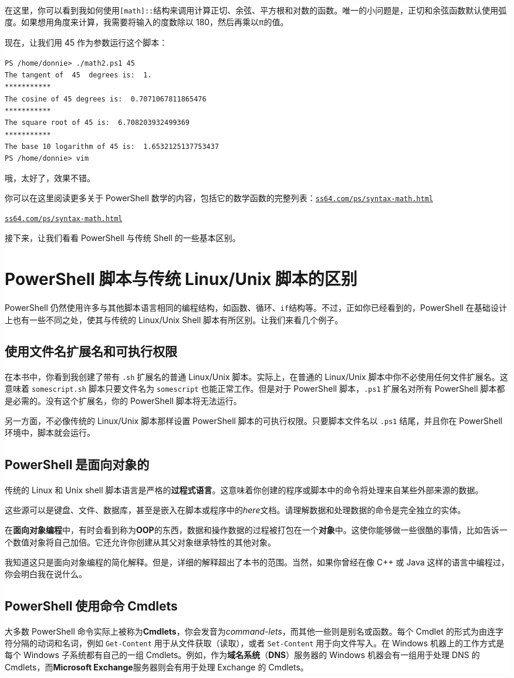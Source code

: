 ```
```

在这里，你可以看到我如何使用`[math]::`结构来调用计算正切、余弦、平方根和对数的函数。唯一的小问题是，正切和余弦函数默认使用弧度。如果想用角度来计算，我需要将输入的度数除以 180，然后再乘以π的值。

现在，让我们用 45 作为参数运行这个脚本：

```
PS /home/donnie> ./math2.ps1 45
The tangent of  45  degrees is:  1.
***********
The cosine of 45 degrees is:  0.7071067811865476
***********
The square root of 45 is:  6.708203932499369
***********
The base 10 logarithm of 45 is:  1.6532125137753437
PS /home/donnie> vim 
```

哦，太好了，效果不错。

你可以在这里阅读更多关于 PowerShell 数学的内容，包括它的数学函数的完整列表：[`ss64.com/ps/syntax-math.html`](https://ss64.com/ps/syntax-math.html)

[`ss64.com/ps/syntax-math.html`](https://ss64.com/ps/syntax-math.html)

接下来，让我们看看 PowerShell 与传统 Shell 的一些基本区别。

# PowerShell 脚本与传统 Linux/Unix 脚本的区别

PowerShell 仍然使用许多与其他脚本语言相同的编程结构，如函数、循环、`if`结构等。不过，正如你已经看到的，PowerShell 在基础设计上也有一些不同之处，使其与传统的 Linux/Unix Shell 脚本有所区别。让我们来看几个例子。

## 使用文件名扩展名和可执行权限

在本书中，你看到我创建了带有 `.sh` 扩展名的普通 Linux/Unix 脚本。实际上，在普通的 Linux/Unix 脚本中你不必使用任何文件扩展名。这意味着 `somescript.sh` 脚本只要文件名为 `somescript` 也能正常工作。但是对于 PowerShell 脚本，`.ps1` 扩展名对所有 PowerShell 脚本都是必需的。没有这个扩展名，你的 PowerShell 脚本将无法运行。

另一方面，不必像传统的 Linux/Unix 脚本那样设置 PowerShell 脚本的可执行权限。只要脚本文件名以 `.ps1` 结尾，并且你在 PowerShell 环境中，脚本就会运行。

## PowerShell 是面向对象的

传统的 Linux 和 Unix shell 脚本语言是严格的**过程式语言**。这意味着你创建的程序或脚本中的命令将处理来自某些外部来源的数据。

这些源可以是键盘、文件、数据库，甚至是嵌入在脚本或程序中的*here*文档。请理解数据和处理数据的命令是完全独立的实体。

在**面向对象编程**中，有时会看到称为**OOP**的东西，数据和操作数据的过程被打包在一个**对象**中。这使你能够做一些很酷的事情，比如告诉一个数值对象将自己加倍。它还允许你创建从其父对象继承特性的其他对象。

我知道这只是面向对象编程的简化解释。但是，详细的解释超出了本书的范围。当然，如果你曾经在像 C++ 或 Java 这样的语言中编程过，你会明白我在说什么。

## PowerShell 使用命令 Cmdlets

大多数 PowerShell 命令实际上被称为**Cmdlets**，你会发音为*command-lets*，而其他一些则是别名或函数。每个 Cmdlet 的形式为由连字符分隔的动词和名词，例如 `Get-Content` 用于从文件获取（读取），或者 `Set-Content` 用于向文件写入。在 Windows 机器上的工作方式是每个 Windows 子系统都有自己的一组 Cmdlets。例如，作为**域名系统**（**DNS**）服务器的 Windows 机器会有一组用于处理 DNS 的 Cmdlets，而**Microsoft Exchange**服务器则会有用于处理 Exchange 的 Cmdlets。
